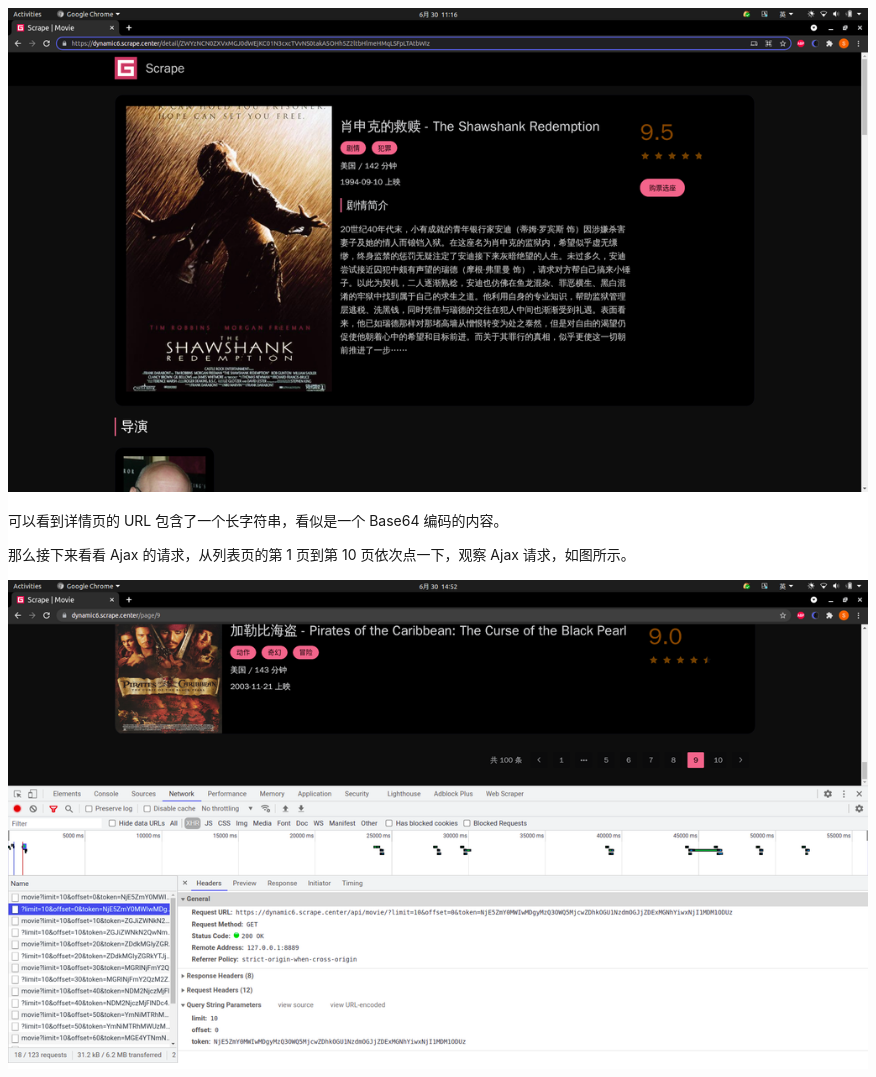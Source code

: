 ![](../../images/Module_4/lecture_28_2.png)

可以看到详情页的 URL 包含了一个长字符串，看似是一个 Base64 编码的内容。

那么接下来看看 Ajax 的请求，从列表页的第 1 页到第 10 页依次点一下，观察 Ajax 请求，如图所示。

![](../../images/Module_4/lecture_28_3.png)
